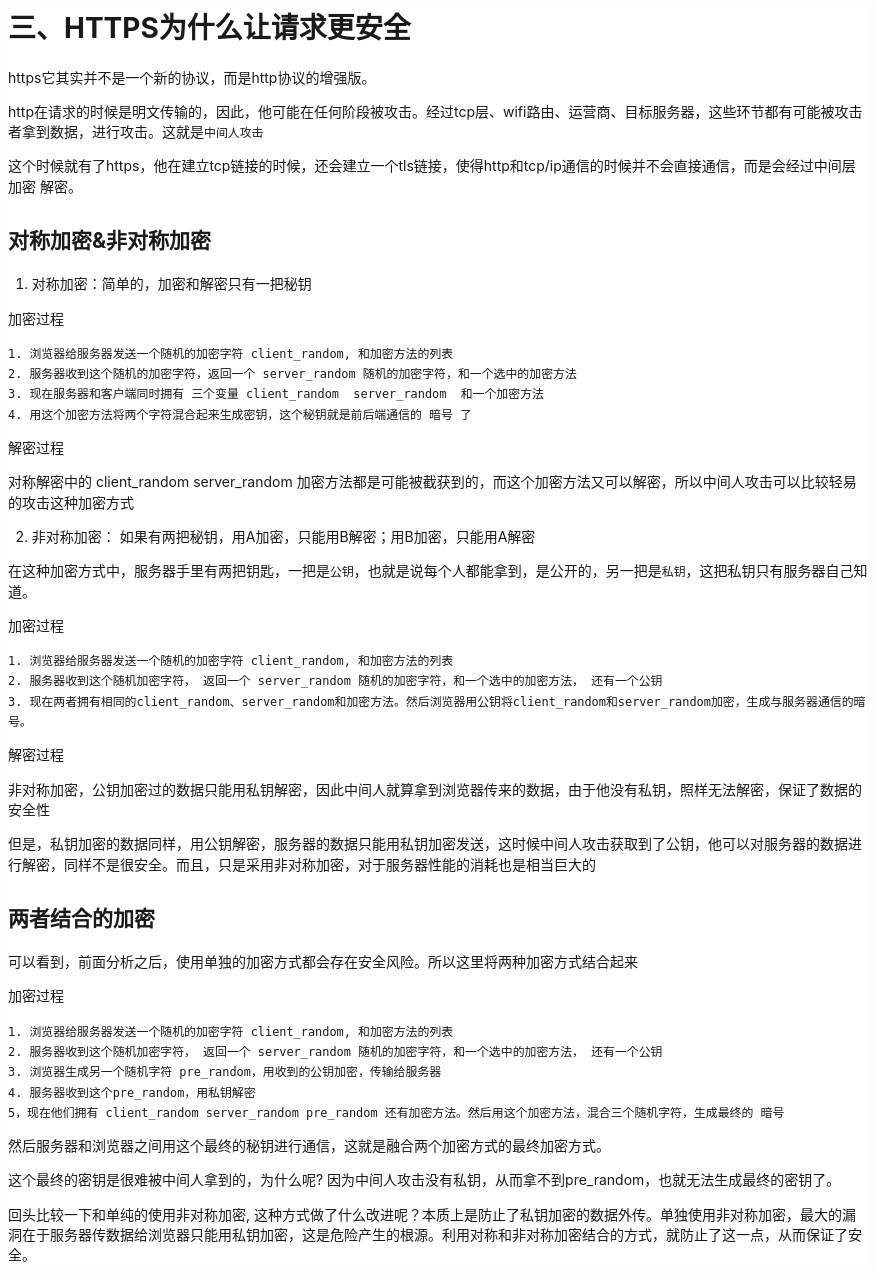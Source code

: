 
# 三、HTTPS为什么让请求更安全

https它其实并不是一个新的协议，而是http协议的增强版。

http在请求的时候是明文传输的，因此，他可能在任何阶段被攻击。经过tcp层、wifi路由、运营商、目标服务器，这些环节都有可能被攻击者拿到数据，进行攻击。这就是`中间人攻击`

这个时候就有了https，他在建立tcp链接的时候，还会建立一个tls链接，使得http和tcp/ip通信的时候并不会直接通信，而是会经过中间层加密 解密。

## 对称加密&非对称加密

1. 对称加密：简单的，加密和解密只有一把秘钥

加密过程

    1. 浏览器给服务器发送一个随机的加密字符 client_random, 和加密方法的列表
    2. 服务器收到这个随机的加密字符，返回一个 server_random 随机的加密字符，和一个选中的加密方法
    3. 现在服务器和客户端同时拥有 三个变量 client_random  server_random  和一个加密方法
    4. 用这个加密方法将两个字符混合起来生成密钥，这个秘钥就是前后端通信的 暗号 了

解密过程

对称解密中的 client_random  server_random 加密方法都是可能被截获到的，而这个加密方法又可以解密，所以中间人攻击可以比较轻易的攻击这种加密方式

2. 非对称加密： 如果有两把秘钥，用A加密，只能用B解密；用B加密，只能用A解密

在这种加密方式中，服务器手里有两把钥匙，一把是`公钥`，也就是说每个人都能拿到，是公开的，另一把是`私钥`，这把私钥只有服务器自己知道。

加密过程

    1. 浏览器给服务器发送一个随机的加密字符 client_random, 和加密方法的列表
    2. 服务器收到这个随机加密字符， 返回一个 server_random 随机的加密字符，和一个选中的加密方法， 还有一个公钥
    3. 现在两者拥有相同的client_random、server_random和加密方法。然后浏览器用公钥将client_random和server_random加密，生成与服务器通信的暗号。

解密过程

非对称加密，公钥加密过的数据只能用私钥解密，因此中间人就算拿到浏览器传来的数据，由于他没有私钥，照样无法解密，保证了数据的安全性

但是，私钥加密的数据同样，用公钥解密，服务器的数据只能用私钥加密发送，这时候中间人攻击获取到了公钥，他可以对服务器的数据进行解密，同样不是很安全。而且，只是采用非对称加密，对于服务器性能的消耗也是相当巨大的

## 两者结合的加密

可以看到，前面分析之后，使用单独的加密方式都会存在安全风险。所以这里将两种加密方式结合起来

加密过程

    1. 浏览器给服务器发送一个随机的加密字符 client_random, 和加密方法的列表
    2. 服务器收到这个随机加密字符， 返回一个 server_random 随机的加密字符，和一个选中的加密方法， 还有一个公钥
    3. 浏览器生成另一个随机字符 pre_random，用收到的公钥加密，传输给服务器
    4. 服务器收到这个pre_random，用私钥解密
    5，现在他们拥有 client_random server_random pre_random 还有加密方法。然后用这个加密方法，混合三个随机字符，生成最终的 暗号

然后服务器和浏览器之间用这个最终的秘钥进行通信，这就是融合两个加密方式的最终加密方式。

这个最终的密钥是很难被中间人拿到的，为什么呢? 因为中间人攻击没有私钥，从而拿不到pre_random，也就无法生成最终的密钥了。

回头比较一下和单纯的使用非对称加密, 这种方式做了什么改进呢？本质上是防止了私钥加密的数据外传。单独使用非对称加密，最大的漏洞在于服务器传数据给浏览器只能用私钥加密，这是危险产生的根源。利用对称和非对称加密结合的方式，就防止了这一点，从而保证了安全。
